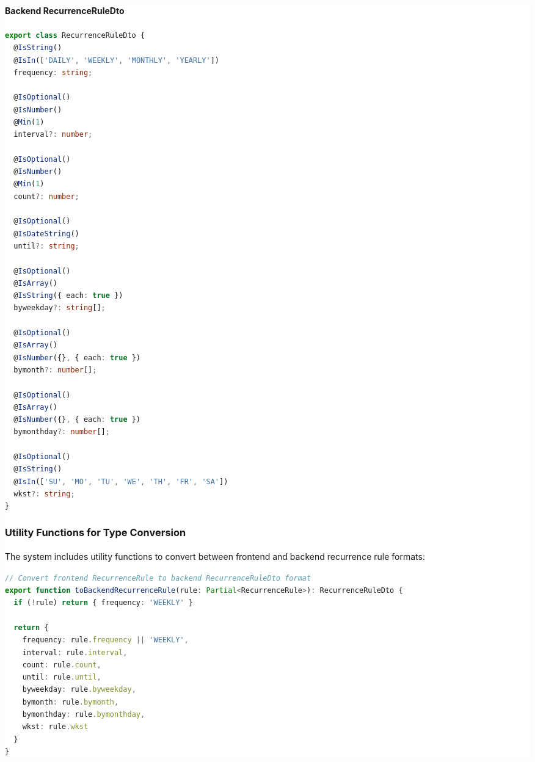 #### Backend RecurrenceRuleDto
```typescript
export class RecurrenceRuleDto {
  @IsString()
  @IsIn(['DAILY', 'WEEKLY', 'MONTHLY', 'YEARLY'])
  frequency: string;

  @IsOptional()
  @IsNumber()
  @Min(1)
  interval?: number;

  @IsOptional()
  @IsNumber()
  @Min(1)
  count?: number;

  @IsOptional()
  @IsDateString()
  until?: string;

  @IsOptional()
  @IsArray()
  @IsString({ each: true })
  byweekday?: string[];

  @IsOptional()
  @IsArray()
  @IsNumber({}, { each: true })
  bymonth?: number[];

  @IsOptional()
  @IsArray()
  @IsNumber({}, { each: true })
  bymonthday?: number[];

  @IsOptional()
  @IsString()
  @IsIn(['SU', 'MO', 'TU', 'WE', 'TH', 'FR', 'SA'])
  wkst?: string;
}
```

### Utility Functions for Type Conversion

The system includes utility functions to convert between frontend and backend recurrence rule formats:

```typescript
// Convert frontend RecurrenceRule to backend RecurrenceRuleDto format
export function toBackendRecurrenceRule(rule: Partial<RecurrenceRule>): RecurrenceRuleDto {
  if (!rule) return { frequency: 'WEEKLY' }

  return {
    frequency: rule.frequency || 'WEEKLY',
    interval: rule.interval,
    count: rule.count,
    until: rule.until,
    byweekday: rule.byweekday,
    bymonth: rule.bymonth,
    bymonthday: rule.bymonthday,
    wkst: rule.wkst
  }
}
```